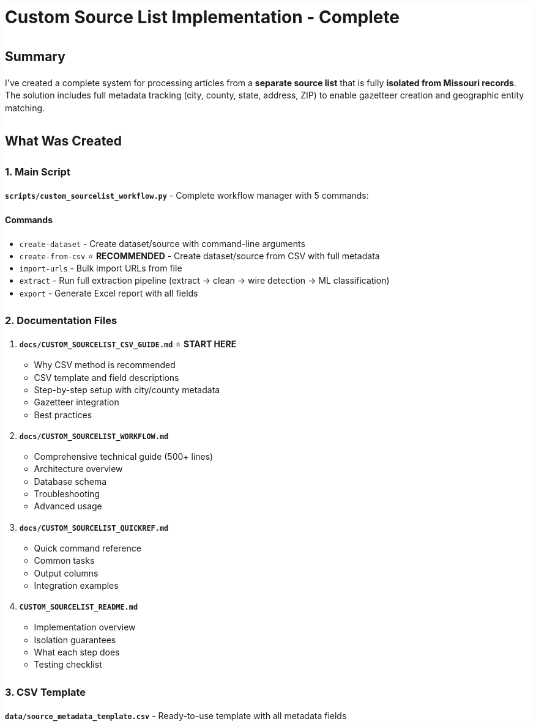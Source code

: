# Custom Source List Implementation - Complete

## Summary

I've created a complete system for processing articles from a **separate source list** that is fully **isolated from Missouri records**. The solution includes full metadata tracking (city, county, state, address, ZIP) to enable gazetteer creation and geographic entity matching.

## What Was Created

### 1. Main Script
**`scripts/custom_sourcelist_workflow.py`** - Complete workflow manager with 5 commands:

#### Commands
- `create-dataset` - Create dataset/source with command-line arguments
- `create-from-csv` ⭐ **RECOMMENDED** - Create dataset/source from CSV with full metadata
- `import-urls` - Bulk import URLs from file
- `extract` - Run full extraction pipeline (extract → clean → wire detection → ML classification)
- `export` - Generate Excel report with all fields

### 2. Documentation Files

1. **`docs/CUSTOM_SOURCELIST_CSV_GUIDE.md`** ⭐ **START HERE**
   - Why CSV method is recommended
   - CSV template and field descriptions
   - Step-by-step setup with city/county metadata
   - Gazetteer integration
   - Best practices

2. **`docs/CUSTOM_SOURCELIST_WORKFLOW.md`**
   - Comprehensive technical guide (500+ lines)
   - Architecture overview
   - Database schema
   - Troubleshooting
   - Advanced usage

3. **`docs/CUSTOM_SOURCELIST_QUICKREF.md`**
   - Quick command reference
   - Common tasks
   - Output columns
   - Integration examples

4. **`CUSTOM_SOURCELIST_README.md`**
   - Implementation overview
   - Isolation guarantees
   - What each step does
   - Testing checklist

### 3. CSV Template
**`data/source_metadata_template.csv`** - Ready-to-use template with all metadata fields
